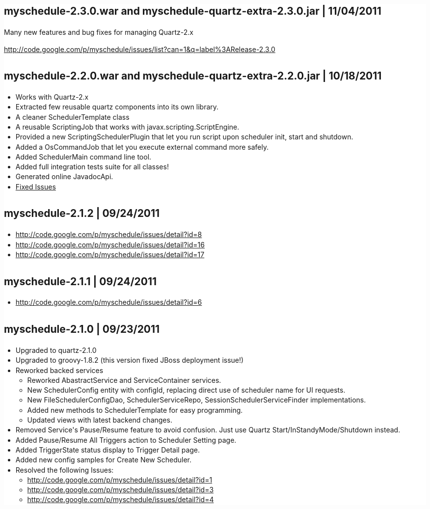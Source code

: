 ## myschedule-2.3.0.war and myschedule-quartz-extra-2.3.0.jar | 11/04/2011 ##

Many new features and bug fixes for managing Quartz-2.x

http://code.google.com/p/myschedule/issues/list?can=1&q=label%3ARelease-2.3.0

## myschedule-2.2.0.war and myschedule-quartz-extra-2.2.0.jar | 10/18/2011 ##
  * Works with Quartz-2.x
  * Extracted few reusable quartz components into its own library.
  * A cleaner SchedulerTemplate class
  * A reusable ScriptingJob that works with javax.scripting.ScriptEngine.
  * Provided a new ScriptingSchedulerPlugin that let you run script upon scheduler init, start and shutdown.
  * Added a OsCommandJob that let you execute external command more safely.
  * Added SchedulerMain command line tool.
  * Added full integration tests suite for all classes!
  * Generated online JavadocApi.
  * [Fixed Issues](http://code.google.com/p/myschedule/issues/list?can=1&q=label%3ARelease-2.2.0&colspec=ID+Type+Status+Priority+Milestone+Owner+Summary&cells=tiles)

## myschedule-2.1.2 | 09/24/2011 ##
  * http://code.google.com/p/myschedule/issues/detail?id=8
  * http://code.google.com/p/myschedule/issues/detail?id=16
  * http://code.google.com/p/myschedule/issues/detail?id=17

## myschedule-2.1.1 | 09/24/2011 ##
  * http://code.google.com/p/myschedule/issues/detail?id=6

## myschedule-2.1.0 | 09/23/2011 ##
  * Upgraded to quartz-2.1.0
  * Upgraded to groovy-1.8.2 (this version fixed JBoss deployment issue!)
  * Reworked backed services
    * Reworked AbastractService and ServiceContainer services.
    * New SchedulerConfig entity with configId, replacing direct use of scheduler name for UI requests.
    * New FileSchedulerConfigDao, SchedulerServiceRepo, SessionSchedulerServiceFinder implementations.
    * Added new methods to SchedulerTemplate for easy programming.
    * Updated views with latest backend changes.
  * Removed Service's Pause/Resume feature to avoid confusion. Just use Quartz Start/InStandyMode/Shutdown instead.
  * Added Pause/Resume All Triggers action to Scheduler Setting page.
  * Added TriggerState status display to Trigger Detail page.
  * Added new config samples for Create New Scheduler.
  * Resolved the following Issues:
    * http://code.google.com/p/myschedule/issues/detail?id=1
    * http://code.google.com/p/myschedule/issues/detail?id=3
    * http://code.google.com/p/myschedule/issues/detail?id=4
